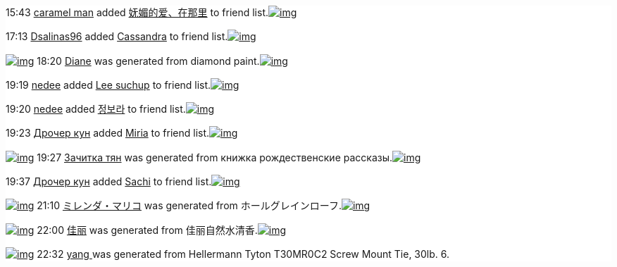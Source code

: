 15:43 [caramel man](http://www.barcodekanojo.com/user/490584/caramel%20man) added [妩媚的爱、在那里](http://www.barcodekanojo.com/kanojo/2382530/%E5%A6%A9%E5%AA%9A%E7%9A%84%E7%88%B1%E3%80%81%E5%9C%A8%E9%82%A3%E9%87%8C) to friend list.[![img](http://www.deviantsart.com/ho2in6.png)](http://www.barcodekanojo.com/kanojo/2382530/%E5%A6%A9%E5%AA%9A%E7%9A%84%E7%88%B1%E3%80%81%E5%9C%A8%E9%82%A3%E9%87%8C)

17:13 [Dsalinas96](http://www.barcodekanojo.com/user/499235/Dsalinas96) added [Cassandra](http://www.barcodekanojo.com/kanojo/2463705/Cassandra) to friend list.[![img](http://www.deviantsart.com/2pn093d.png)](http://www.barcodekanojo.com/kanojo/2463705/Cassandra)

[![img](http://www.deviantsart.com/lree6s.png)](http://www.barcodekanojo.com/kanojo/3190717/Diane) 18:20 [Diane](http://www.barcodekanojo.com/kanojo/3190717/Diane) was generated from diamond paint.[![img](http://www.deviantsart.com/3bpiu1g.jpeg)](http://www.barcodekanojo.com/product_images/barcode/6012885/1419153638/diamond%20paint.jpg)

19:19 [nedee](http://www.barcodekanojo.com/user/499237/nedee) added [Lee suchup](http://www.barcodekanojo.com/kanojo/2977712/Lee%20suchup) to friend list.[![img](http://www.deviantsart.com/329ikdt.png)](http://www.barcodekanojo.com/kanojo/2977712/Lee%20suchup)

19:20 [nedee](http://www.barcodekanojo.com/user/499237/nedee) added [정보라](http://www.barcodekanojo.com/kanojo/3006296/%EC%A0%95%EB%B3%B4%EB%9D%BC) to friend list.[![img](http://www.deviantsart.com/2b9s0a9.png)](http://www.barcodekanojo.com/kanojo/3006296/%EC%A0%95%EB%B3%B4%EB%9D%BC)

19:23 [Дрочер кун](http://www.barcodekanojo.com/user/499238/%D0%94%D1%80%D0%BE%D1%87%D0%B5%D1%80%20%D0%BA%D1%83%D0%BD) added [Miria](http://www.barcodekanojo.com/kanojo/2483288/Miria) to friend list.[![img](http://www.deviantsart.com/1f4b0ip.png)](http://www.barcodekanojo.com/kanojo/2483288/Miria)

[![img](http://www.deviantsart.com/214ef5j.png)](http://www.barcodekanojo.com/kanojo/3190718/%D0%97%D0%B0%D1%87%D0%B8%D1%82%D0%BA%D0%B0%20%D1%82%D1%8F%D0%BD) 19:27 [Зачитка тян](http://www.barcodekanojo.com/kanojo/3190718/%D0%97%D0%B0%D1%87%D0%B8%D1%82%D0%BA%D0%B0%20%D1%82%D1%8F%D0%BD) was generated from книжка рождественские рассказы.[![img](http://www.deviantsart.com/34q45k.jpeg)](http://www.barcodekanojo.com/product_images/barcode/6012889/1419157628/%D0%BA%D0%BD%D0%B8%D0%B6%D0%BA%D0%B0%20%D1%80%D0%BE%D0%B6%D0%B4%D0%B5%D1%81%D1%82%D0%B2%D0%B5%D0%BD%D1%81%D0%BA%D0%B8%D0%B5%20%D1%80%D0%B0%D1%81%D1%81%D0%BA%D0%B0%D0%B7%D1%8B.jpg)

19:37 [Дрочер кун](http://www.barcodekanojo.com/user/499238/%D0%94%D1%80%D0%BE%D1%87%D0%B5%D1%80%20%D0%BA%D1%83%D0%BD) added [Sachi](http://www.barcodekanojo.com/kanojo/3179335/Sachi) to friend list.[![img](http://www.deviantsart.com/24t390k.png)](http://www.barcodekanojo.com/kanojo/3179335/Sachi)

[![img](http://www.deviantsart.com/2m60rmv.png)](http://www.barcodekanojo.com/kanojo/3190719/%E3%83%9F%E3%83%AC%E3%83%B3%E3%83%80%E3%83%BB%E3%83%9E%E3%83%AA%E3%82%B3) 21:10 [ミレンダ・マリコ](http://www.barcodekanojo.com/kanojo/3190719/%E3%83%9F%E3%83%AC%E3%83%B3%E3%83%80%E3%83%BB%E3%83%9E%E3%83%AA%E3%82%B3) was generated from ホールグレインローフ.[![img](http://www.deviantsart.com/vv7gl0.jpeg)](http://www.barcodekanojo.com/product_images/barcode/6012891/1419163771/50x50x,PE3,P83,P9B,PE3,P83,PBC,PE3,P83,PAB,PE3,P82,PB0,PE3,P83,PAC,PE3,P82,PA4,PE3,P83,PB3,PE3,P83,PAD,PE3,P83,PBC,PE3,P83,P95.jpg,qw=88,ah=88.pagespeed.ic.5uC-gYkJ8s.jpg)

[![img](http://www.deviantsart.com/h749f1.png)](http://www.barcodekanojo.com/kanojo/3190720/%E4%BD%B3%E4%B8%BD) 22:00 [佳丽](http://www.barcodekanojo.com/kanojo/3190720/%E4%BD%B3%E4%B8%BD) was generated from 佳丽自然水清香.[![img](http://www.deviantsart.com/19u3aks.jpeg)](http://www.barcodekanojo.com/product_images/barcode/6012892/1419166766/%E4%BD%B3%E4%B8%BD%E8%87%AA%E7%84%B6%E6%B0%B4%E6%B8%85%E9%A6%99.jpg)

[![img](http://www.deviantsart.com/33gk6rt.png)](http://www.barcodekanojo.com/kanojo/3190721/yang%20) 22:32 [yang ](http://www.barcodekanojo.com/kanojo/3190721/yang%20) was generated from Hellermann Tyton T30MR0C2 Screw Mount Tie, 30lb. 6.
